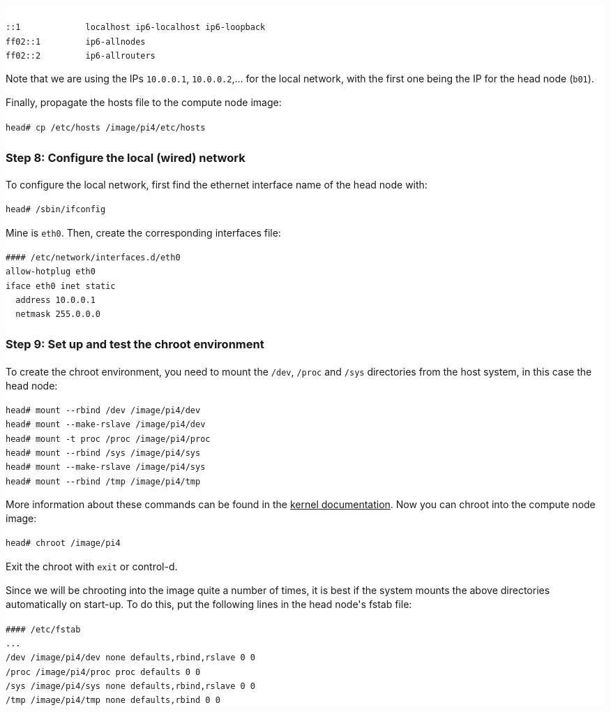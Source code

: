 ```

::1             localhost ip6-localhost ip6-loopback
ff02::1         ip6-allnodes
ff02::2         ip6-allrouters
```
Note that we are using the IPs `10.0.0.1`, `10.0.0.2`,... for the
local network, with the first one being the IP for the head node
(`b01`).

Finally, propagate the hosts file to the compute node image:
```
head# cp /etc/hosts /image/pi4/etc/hosts
```

### Step 8: Configure the local (wired) network

To configure the local network, first find the ethernet interface name
of the head node with:
```
head# /sbin/ifconfig
```
Mine is `eth0`. Then, create the corresponding interfaces file:
```
#### /etc/network/interfaces.d/eth0
allow-hotplug eth0
iface eth0 inet	static
  address 10.0.0.1
  netmask 255.0.0.0
```

### Step 9: Set up and test the chroot environment

To create the chroot environment, you need to mount the `/dev`,
`/proc` and `/sys` directories from the host system, in this case the
head node:
```
head# mount --rbind /dev /image/pi4/dev
head# mount --make-rslave /image/pi4/dev
head# mount -t proc /proc /image/pi4/proc
head# mount --rbind /sys /image/pi4/sys
head# mount --make-rslave /image/pi4/sys
head# mount --rbind /tmp /image/pi4/tmp
```
More information about these commands can be found in the
[kernel documentation](https://www.kernel.org/doc/Documentation/filesystems/sharedsubtree.txt).
Now you can chroot into the compute node image:
```
head# chroot /image/pi4
```
Exit the chroot with `exit` or control-d.

Since we will be chrooting into the image quite a number of times, it
is best if the system mounts the above directories automatically on
start-up. To do this, put the following lines in the head node's fstab
file:
```
#### /etc/fstab
...
/dev /image/pi4/dev none defaults,rbind,rslave 0 0
/proc /image/pi4/proc proc defaults 0 0
/sys /image/pi4/sys none defaults,rbind,rslave 0 0
/tmp /image/pi4/tmp none defaults,rbind 0 0
```

